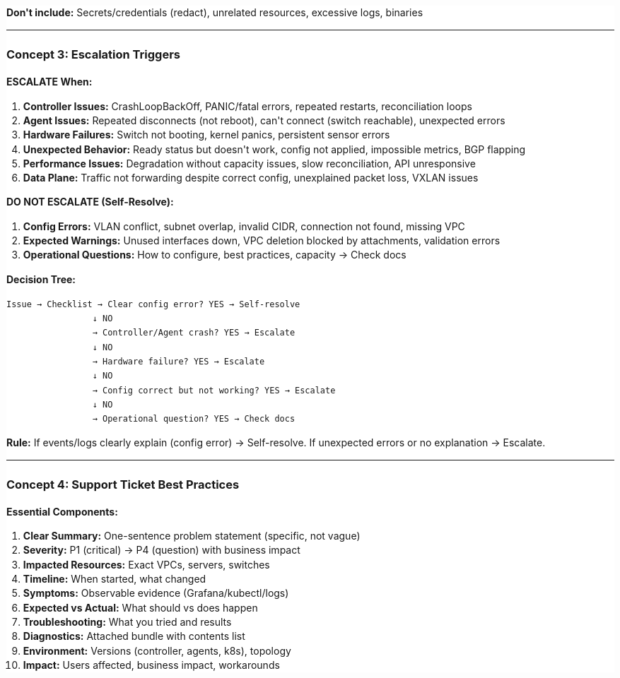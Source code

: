 **Don't include:** Secrets/credentials (redact), unrelated resources, excessive logs, binaries

---

### Concept 3: Escalation Triggers

**ESCALATE When:**

1. **Controller Issues:** CrashLoopBackOff, PANIC/fatal errors, repeated restarts, reconciliation loops
2. **Agent Issues:** Repeated disconnects (not reboot), can't connect (switch reachable), unexpected errors
3. **Hardware Failures:** Switch not booting, kernel panics, persistent sensor errors
4. **Unexpected Behavior:** Ready status but doesn't work, config not applied, impossible metrics, BGP flapping
5. **Performance Issues:** Degradation without capacity issues, slow reconciliation, API unresponsive
6. **Data Plane:** Traffic not forwarding despite correct config, unexplained packet loss, VXLAN issues

**DO NOT ESCALATE (Self-Resolve):**

1. **Config Errors:** VLAN conflict, subnet overlap, invalid CIDR, connection not found, missing VPC
2. **Expected Warnings:** Unused interfaces down, VPC deletion blocked by attachments, validation errors
3. **Operational Questions:** How to configure, best practices, capacity → Check docs

**Decision Tree:**

```
Issue → Checklist → Clear config error? YES → Self-resolve
                 ↓ NO
                 → Controller/Agent crash? YES → Escalate
                 ↓ NO
                 → Hardware failure? YES → Escalate
                 ↓ NO
                 → Config correct but not working? YES → Escalate
                 ↓ NO
                 → Operational question? YES → Check docs
```

**Rule:** If events/logs clearly explain (config error) → Self-resolve. If unexpected errors or no explanation → Escalate.

---

### Concept 4: Support Ticket Best Practices

**Essential Components:**

1. **Clear Summary:** One-sentence problem statement (specific, not vague)
2. **Severity:** P1 (critical) → P4 (question) with business impact
3. **Impacted Resources:** Exact VPCs, servers, switches
4. **Timeline:** When started, what changed
5. **Symptoms:** Observable evidence (Grafana/kubectl/logs)
6. **Expected vs Actual:** What should vs does happen
7. **Troubleshooting:** What you tried and results
8. **Diagnostics:** Attached bundle with contents list
9. **Environment:** Versions (controller, agents, k8s), topology
10. **Impact:** Users affected, business impact, workarounds
